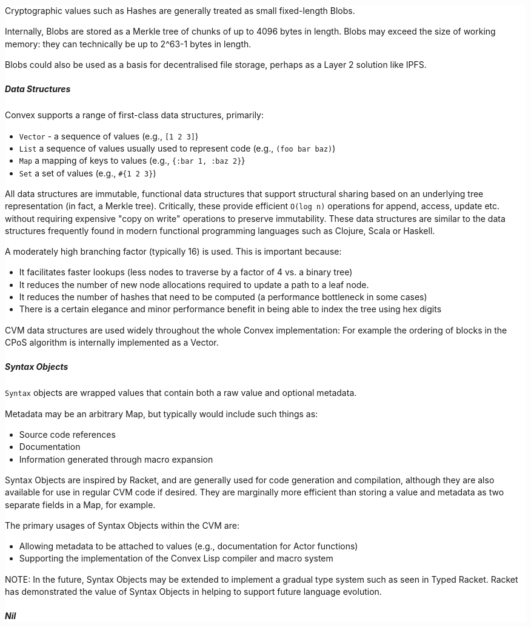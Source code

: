 Cryptographic values such as Hashes are generally treated as small fixed-length Blobs.

Internally, Blobs are stored as a Merkle tree of chunks of up to 4096 bytes in length. Blobs may exceed the size of working memory: they can technically be up to 2^63-1 bytes in length.

Blobs could also be used as a basis for decentralised file storage, perhaps as a Layer 2 solution like IPFS.

##### Data Structures

Convex supports a range of first-class data structures, primarily:

* `Vector` - a sequence of values (e.g., `[1 2 3]`)
* `List` a sequence of values usually used to represent code (e.g., `(foo bar baz)`)
* `Map` a mapping of keys to values (e.g., `{:bar 1, :baz 2}`}
* `Set` a set of values (e.g., `#{1 2 3}`)

All data structures are immutable, functional data structures that support structural sharing based on an underlying tree representation (in fact, a Merkle tree). Critically, these provide efficient `O(log n)` operations for append, access, update etc. without requiring expensive "copy on write" operations to preserve immutability. These data structures are similar to the data structures frequently found in modern functional programming languages such as Clojure, Scala or Haskell.

A moderately high branching factor (typically 16) is used. This is important because:

* It facilitates faster lookups (less nodes to traverse by a factor of 4 vs. a binary tree)
* It reduces the number of new node allocations required to update a path to a leaf node. 
* It reduces the number of hashes that need to be computed (a performance bottleneck in some cases)
* There is a certain elegance and minor performance benefit in being able to index the tree using hex digits

CVM data structures are used widely throughout the whole Convex implementation: For example the ordering of blocks in the CPoS algorithm is internally implemented as a Vector. 

##### Syntax Objects

`Syntax` objects are wrapped values that contain both a raw value and optional metadata. 

Metadata may be an arbitrary Map, but typically would include such things as:

* Source code references
* Documentation
* Information generated through macro expansion

Syntax Objects are inspired by Racket, and are generally used for code generation and compilation, although they are also available for use in regular CVM code if desired. They are marginally more efficient than storing a value and metadata as two separate fields in a Map, for example.

The primary usages of Syntax Objects within the CVM are:

* Allowing metadata to be attached to values (e.g., documentation for Actor functions)
* Supporting the implementation of the Convex Lisp compiler and macro system

NOTE: In the future, Syntax Objects may be extended to implement a gradual type system such as seen in Typed Racket. Racket has demonstrated the value of Syntax Objects in helping to support future language evolution.

##### Nil
